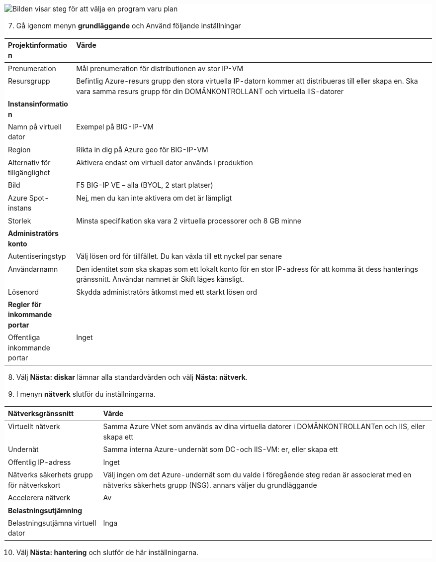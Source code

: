 ![Bilden visar steg för att välja en program varu plan](./media/f5ve-deployment-plan/software-plan.png)

7. Gå igenom menyn **grundläggande** och Använd följande inställningar

 |  Projektinformation     |  Värde     |
 |:-------|:--------|
 |Prenumeration|Mål prenumeration för distributionen av stor IP-VM|
 |Resursgrupp | Befintlig Azure-resurs grupp den stora virtuella IP-datorn kommer att distribueras till eller skapa en. Ska vara samma resurs grupp för din DOMÄNKONTROLLANT och virtuella IIS-datorer|
 | **Instansinformation**|  |
 |Namn på virtuell dator| Exempel på BIG-IP-VM |
 |Region | Rikta in dig på Azure geo för BIG-IP-VM |
 |Alternativ för tillgänglighet| Aktivera endast om virtuell dator används i produktion|
 |Bild| F5 BIG-IP VE – alla (BYOL, 2 start platser)|
 |Azure Spot-instans| Nej, men du kan inte aktivera om det är lämpligt |
 |Storlek| Minsta specifikation ska vara 2 virtuella processorer och 8 GB minne|
 |**Administratörs konto**|  |
 |Autentiseringstyp|Välj lösen ord för tillfället. Du kan växla till ett nyckel par senare |
 |Användarnamn|Den identitet som ska skapas som ett lokalt konto för en stor IP-adress för att komma åt dess hanterings gränssnitt. Användar namnet är Skift läges känsligt.|
 |Lösenord|Skydda administratörs åtkomst med ett starkt lösen ord|
 |**Regler för inkommande portar**|  |
 |Offentliga inkommande portar|Inget|

8. Välj **Nästa: diskar** lämnar alla standardvärden och välj **Nästa: nätverk**.

9. I menyn **nätverk** slutför du inställningarna.

 |Nätverksgränssnitt|      Värde |
 |:--------------|:----------------|
 |Virtuellt nätverk|Samma Azure VNet som används av dina virtuella datorer i DOMÄNKONTROLLANTen och IIS, eller skapa ett|
 |Undernät| Samma interna Azure-undernät som DC-och IIS-VM: er, eller skapa ett|
 |Offentlig IP-adress |  Inget|
 |Nätverks säkerhets grupp för nätverkskort| Välj ingen om det Azure-undernät som du valde i föregående steg redan är associerat med en nätverks säkerhets grupp (NSG). annars väljer du grundläggande|
 |Accelerera nätverk| Av |
 |**Belastningsutjämning**|     |
 |Belastningsutjämna virtuell dator| Inga|

10. Välj **Nästa: hantering** och slutför de här inställningarna.
